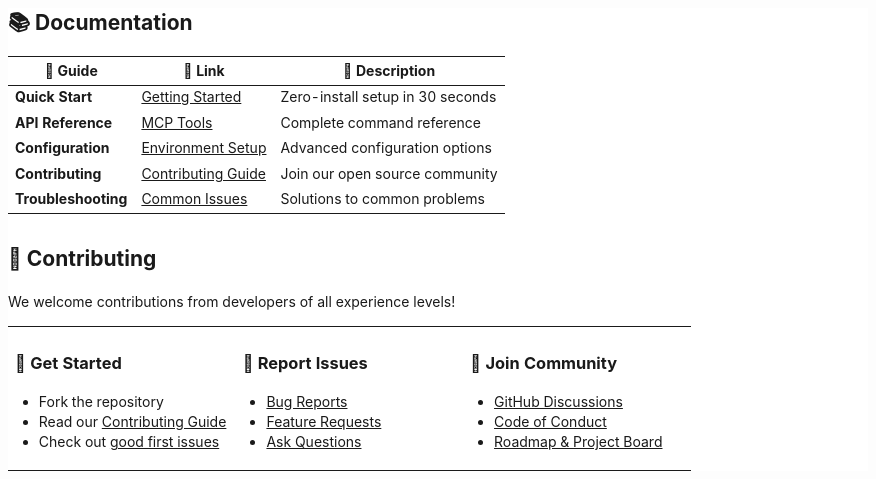 ## 📚 Documentation

<div align="center">

| 📖 **Guide**        | 🔗 **Link**                                 | 📝 **Description**               |
| ------------------- | ------------------------------------------- | -------------------------------- |
| **Quick Start**     | [Getting Started](#-quick-start)            | Zero-install setup in 30 seconds |
| **API Reference**   | [MCP Tools](CLAUDE.md#development-commands) | Complete command reference       |
| **Configuration**   | [Environment Setup](#configuration)         | Advanced configuration options   |
| **Contributing**    | [Contributing Guide](CONTRIBUTING.md)       | Join our open source community   |
| **Troubleshooting** | [Common Issues](#troubleshooting)           | Solutions to common problems     |

</div>

## 🤝 Contributing

We welcome contributions from developers of all experience levels!

<table>
<tr>
<td width="33%">

### 🚀 **Get Started**

- Fork the repository
- Read our [Contributing Guide](CONTRIBUTING.md)
- Check out [good first issues](https://github.com/search?q=repo%3Anexus-mcp+label%3A%22good+first+issue%22&type=issues)

</td>
<td width="33%">

### 🐛 **Report Issues**

- [Bug Reports](https://github.com/adawalli/nexus/issues/new)
- [Feature Requests](https://github.com/adawalli/nexus/issues/new)
- [Ask Questions](https://github.com/adawalli/nexus/issues/new)

</td>
<td width="33%">

### 💬 **Join Community**

- [GitHub Discussions](https://github.com/adawalli/nexus/discussions)
- [Code of Conduct](CODE_OF_CONDUCT.md)
- [Roadmap & Project Board](https://github.com/adawalli/nexus/projects)

</td>
</tr>
</table>

